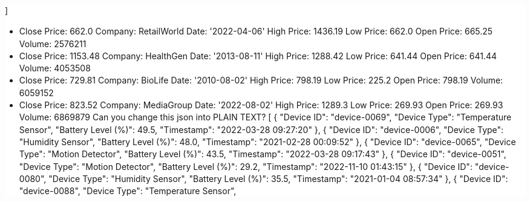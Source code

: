 ]<start>
- Close Price: 662.0
  Company: RetailWorld
  Date: '2022-04-06'
  High Price: 1436.19
  Low Price: 662.0
  Open Price: 665.25
  Volume: 2576211
- Close Price: 1153.48
  Company: HealthGen
  Date: '2013-08-11'
  High Price: 1288.42
  Low Price: 641.44
  Open Price: 641.44
  Volume: 4053508
- Close Price: 729.81
  Company: BioLife
  Date: '2010-08-02'
  High Price: 798.19
  Low Price: 225.2
  Open Price: 798.19
  Volume: 6059152
- Close Price: 823.52
  Company: MediaGroup
  Date: '2022-08-02'
  High Price: 1289.3
  Low Price: 269.93
  Open Price: 269.93
  Volume: 6869879
<end>Can you change this json into PLAIN TEXT?
[
    {
        "Device ID": "device-0069",
        "Device Type": "Temperature Sensor",
        "Battery Level (%)": 49.5,
        "Timestamp": "2022-03-28 09:27:20"
    },
    {
        "Device ID": "device-0006",
        "Device Type": "Humidity Sensor",
        "Battery Level (%)": 48.0,
        "Timestamp": "2021-02-28 00:09:52"
    },
    {
        "Device ID": "device-0065",
        "Device Type": "Motion Detector",
        "Battery Level (%)": 43.5,
        "Timestamp": "2022-03-28 09:17:43"
    },
    {
        "Device ID": "device-0051",
        "Device Type": "Motion Detector",
        "Battery Level (%)": 29.2,
        "Timestamp": "2022-11-10 01:43:15"
    },
    {
        "Device ID": "device-0080",
        "Device Type": "Humidity Sensor",
        "Battery Level (%)": 35.5,
        "Timestamp": "2021-01-04 08:57:34"
    },
    {
        "Device ID": "device-0088",
        "Device Type": "Temperature Sensor",